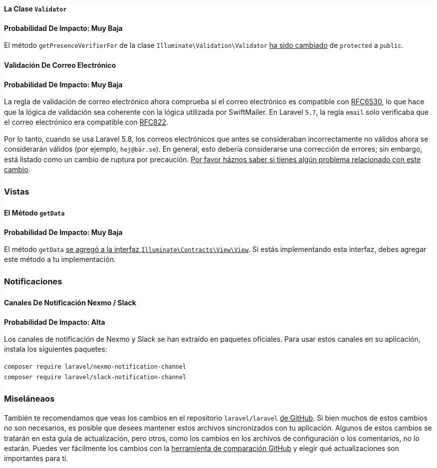 #### La Clase `Validator` 

**Probabilidad De Impacto: Muy Baja**

El método `getPresenceVerifierFor` de la clase `Illuminate\Validation\Validator` [ha sido cambiado](https://github.com/laravel/framework/pull/26717) de `protected` a `public`.

#### Validación De Correo Electrónico

**Probabilidad De Impacto: Muy Baja**

La regla de validación de correo electrónico ahora comprueba si el correo electrónico es compatible con [RFC6530](https://tools.ietf.org/html/rfc6530), lo que hace que la lógica de validación sea coherente con la lógica utilizada por SwiftMailer. En Laravel `5.7`, la regla `email` solo verificaba que el correo electrónico era compatible con [RFC822](https://tools.ietf.org/html/rfc822).

Por lo tanto, cuando se usa Laravel 5.8, los correos electrónicos que antes se consideraban incorrectamente no válidos ahora se considerarán válidos (por ejemplo, `hej@bär.se`). En general, esto debería considerarse una corrección de errores; sin embargo, está listado como un cambio de ruptura por precaución. [Por favor háznos saber si tienes algún problema relacionado con este cambio](https://github.com/laravel/framework/pull/26503).

<a name="view"></a>
### Vistas

#### El Método `getData`

**Probabilidad De Impacto: Muy Baja**

El método `getData` [se agregó a la interfaz `Illuminate\Contracts\View\View`](https://github.com/laravel/framework/pull/26754). Si estás implementando esta interfaz, debes agregar este método a tu implementación.

<a name="notifications"></a>
### Notificaciones

<a name="nexmo-slack-notification-channels"></a>
#### Canales De Notificación Nexmo / Slack

**Probabilidad De Impacto: Alta**

Los canales de notificación de Nexmo y Slack se han extraído en paquetes oficiales. Para usar estos canales en su aplicación, instala los siguientes paquetes:

    composer require laravel/nexmo-notification-channel
    composer require laravel/slack-notification-channel

<a name="miscellaneous"></a>
### Miseláneaos

También te recomendamos que veas los cambios en el repositorio `laravel/laravel` [de GitHub](https://github.com/laravel/laravel). Si bien muchos de estos cambios no son necesarios, es posible que desees mantener estos archivos sincronizados con tu aplicación. Algunos de estos cambios se tratarán en esta guía de actualización, pero otros, como los cambios en los archivos de configuración o los comentarios, no lo estarán. Puedes ver fácilmente los cambios con la [herramienta de comparación GitHub](https://github.com/laravel/laravel/compare/5.7...master) y elegir qué actualizaciones son importantes para ti.
